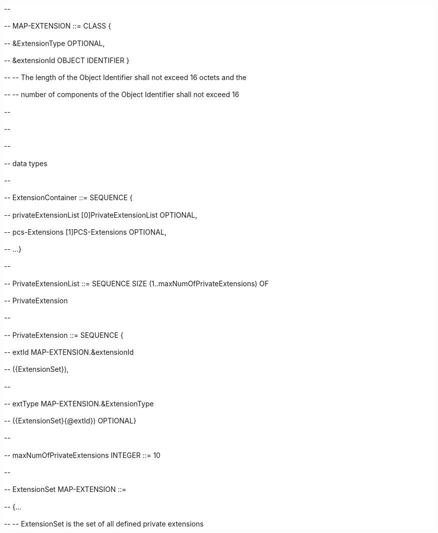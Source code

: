 \--

\-- MAP-EXTENSION ::= CLASS {

\-- &ExtensionType OPTIONAL,

\-- &extensionId OBJECT IDENTIFIER }

\-- \-- The length of the Object Identifier shall not exceed 16 octets
and the

\-- \-- number of components of the Object Identifier shall not exceed
16

\--

\--

\--

\-- data types

\--

\-- ExtensionContainer ::= SEQUENCE {

\-- privateExtensionList \[0\]PrivateExtensionList OPTIONAL,

\-- pcs-Extensions \[1\]PCS-Extensions OPTIONAL,

\-- \...}

\--

\-- PrivateExtensionList ::= SEQUENCE SIZE
(1..maxNumOfPrivateExtensions) OF

\-- PrivateExtension

\--

\-- PrivateExtension ::= SEQUENCE {

\-- extId MAP-EXTENSION.&extensionId

\-- ({ExtensionSet}),

\--

\-- extType MAP-EXTENSION.&ExtensionType

\-- ({ExtensionSet}{\@extId}) OPTIONAL}

\--

\-- maxNumOfPrivateExtensions INTEGER ::= 10

\--

\-- ExtensionSet MAP-EXTENSION ::=

\-- {\...

\-- \-- ExtensionSet is the set of all defined private extensions
